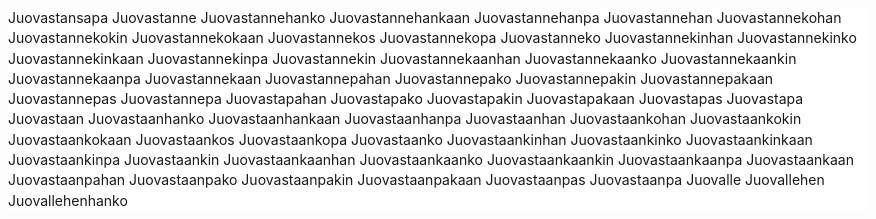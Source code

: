 Juovastansapa
Juovastanne
Juovastannehanko
Juovastannehankaan
Juovastannehanpa
Juovastannehan
Juovastannekohan
Juovastannekokin
Juovastannekokaan
Juovastannekos
Juovastannekopa
Juovastanneko
Juovastannekinhan
Juovastannekinko
Juovastannekinkaan
Juovastannekinpa
Juovastannekin
Juovastannekaanhan
Juovastannekaanko
Juovastannekaankin
Juovastannekaanpa
Juovastannekaan
Juovastannepahan
Juovastannepako
Juovastannepakin
Juovastannepakaan
Juovastannepas
Juovastannepa
Juovastapahan
Juovastapako
Juovastapakin
Juovastapakaan
Juovastapas
Juovastapa
Juovastaan
Juovastaanhanko
Juovastaanhankaan
Juovastaanhanpa
Juovastaanhan
Juovastaankohan
Juovastaankokin
Juovastaankokaan
Juovastaankos
Juovastaankopa
Juovastaanko
Juovastaankinhan
Juovastaankinko
Juovastaankinkaan
Juovastaankinpa
Juovastaankin
Juovastaankaanhan
Juovastaankaanko
Juovastaankaankin
Juovastaankaanpa
Juovastaankaan
Juovastaanpahan
Juovastaanpako
Juovastaanpakin
Juovastaanpakaan
Juovastaanpas
Juovastaanpa
Juovalle
Juovallehen
Juovallehenhanko